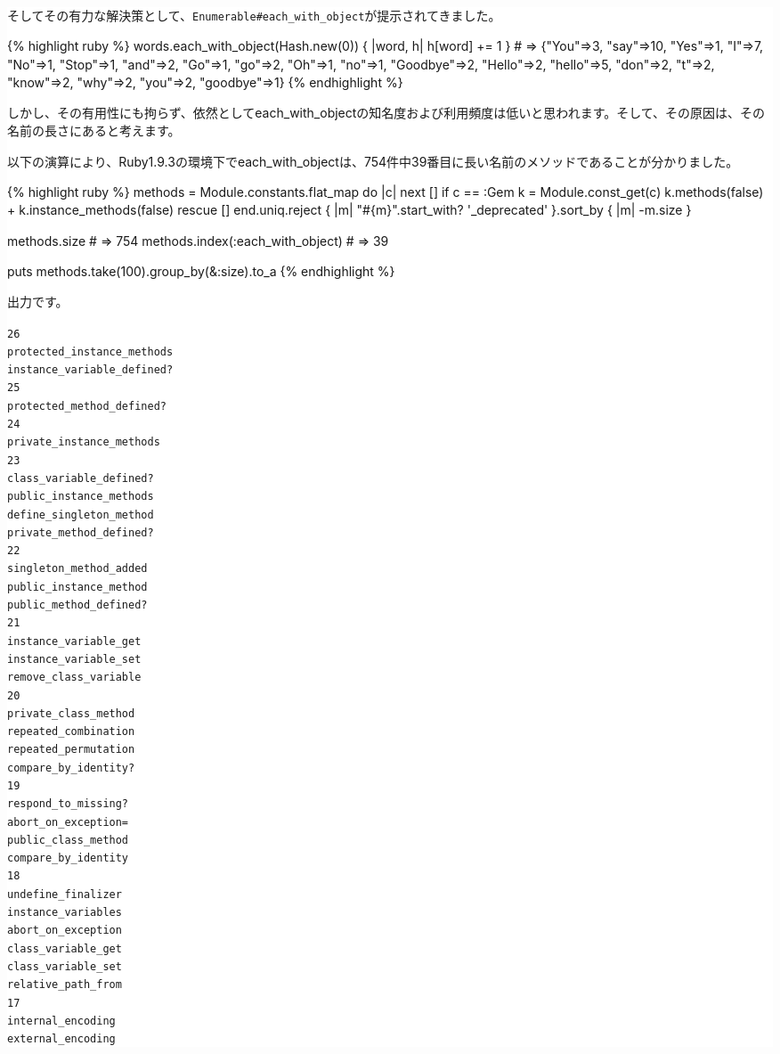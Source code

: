 そしてその有力な解決策として、`Enumerable#each_with_object`が提示されてきました。

{% highlight ruby %}
words.each_with_object(Hash.new(0)) { |word, h| h[word] += 1 } # => {"You"=>3, "say"=>10, "Yes"=>1, "I"=>7, "No"=>1, "Stop"=>1, "and"=>2, "Go"=>1, "go"=>2, "Oh"=>1, "no"=>1, "Goodbye"=>2, "Hello"=>2, "hello"=>5, "don"=>2, "t"=>2, "know"=>2, "why"=>2, "you"=>2, "goodbye"=>1}
{% endhighlight %}

しかし、その有用性にも拘らず、依然としてeach_with_objectの知名度および利用頻度は低いと思われます。そして、その原因は、その名前の長さにあると考えます。

以下の演算により、Ruby1.9.3の環境下でeach_with_objectは、754件中39番目に長い名前のメソッドであることが分かりました。

{% highlight ruby %}
methods = Module.constants.flat_map do |c|
  next [] if c == :Gem
  k = Module.const_get(c)
  k.methods(false) + k.instance_methods(false) rescue []
end.uniq.reject { |m| "#{m}".start_with? '_deprecated' }.sort_by { |m| -m.size }

methods.size # => 754
methods.index(:each_with_object) # => 39

puts methods.take(100).group_by(&:size).to_a
{% endhighlight %}

出力です。

    26
    protected_instance_methods
    instance_variable_defined?
    25
    protected_method_defined?
    24
    private_instance_methods
    23
    class_variable_defined?
    public_instance_methods
    define_singleton_method
    private_method_defined?
    22
    singleton_method_added
    public_instance_method
    public_method_defined?
    21
    instance_variable_get
    instance_variable_set
    remove_class_variable
    20
    private_class_method
    repeated_combination
    repeated_permutation
    compare_by_identity?
    19
    respond_to_missing?
    abort_on_exception=
    public_class_method
    compare_by_identity
    18
    undefine_finalizer
    instance_variables
    abort_on_exception
    class_variable_get
    class_variable_set
    relative_path_from
    17
    internal_encoding
    external_encoding